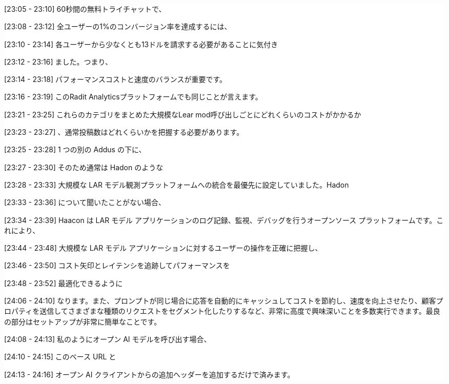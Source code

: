 [23:05 - 23:10]
60秒間の無料トライチャットで、

[23:08 - 23:12]
全ユーザーの1%のコンバージョン率を達成するには、

[23:10 - 23:14]
各ユーザーから少なくとも13ドルを請求する必要があることに気付き

[23:12 - 23:16]
ました。つまり、

[23:14 - 23:18]
パフォーマンスコストと速度のバランスが重要です。

[23:16 - 23:19]
このRadit Analyticsプラットフォームでも同じことが言えます。

[23:21 - 23:25]
これらのカテゴリをまとめた大規模なLear mod呼び出しごとにどれくらいのコストがかかるか

[23:23 - 23:27]
、通常投稿数はどれくらいかを把握する必要があります。

[23:25 - 23:28]
1 つの別の Addus の下に、

[23:27 - 23:30]
そのため通常は Hadon のような

[23:28 - 23:33]
大規模な LAR モデル観測プラットフォームへの統合を最優先に設定していました。Hadon

[23:33 - 23:36]
について聞いたことがない場合、

[23:34 - 23:39]
Haacon は LAR モデル アプリケーションのログ記録、監視、デバッグを行うオープンソース プラットフォームです。これにより、

[23:44 - 23:48]
大規模な LAR モデル アプリケーションに対するユーザーの操作を正確に把握し、

[23:46 - 23:50]
コスト矢印とレイテンシを追跡してパフォーマンスを

[23:48 - 23:52]
最適化できるように

[24:06 - 24:10]
なります。また、プロンプトが同じ場合に応答を自動的にキャッシュしてコストを節約し、速度を向上させたり、顧客プロパティを送信してさまざまな種類のリクエストをセグメント化したりするなど、非常に高度で興味深いことを多数実行できます。最良の部分はセットアップが非常に簡単なことです。

[24:08 - 24:13]
私のようにオープン AI モデルを呼び出す場合、

[24:10 - 24:15]
このベース URL と

[24:13 - 24:16]
オープン AI クライアントからの追加ヘッダーを追加するだけで済みます。
